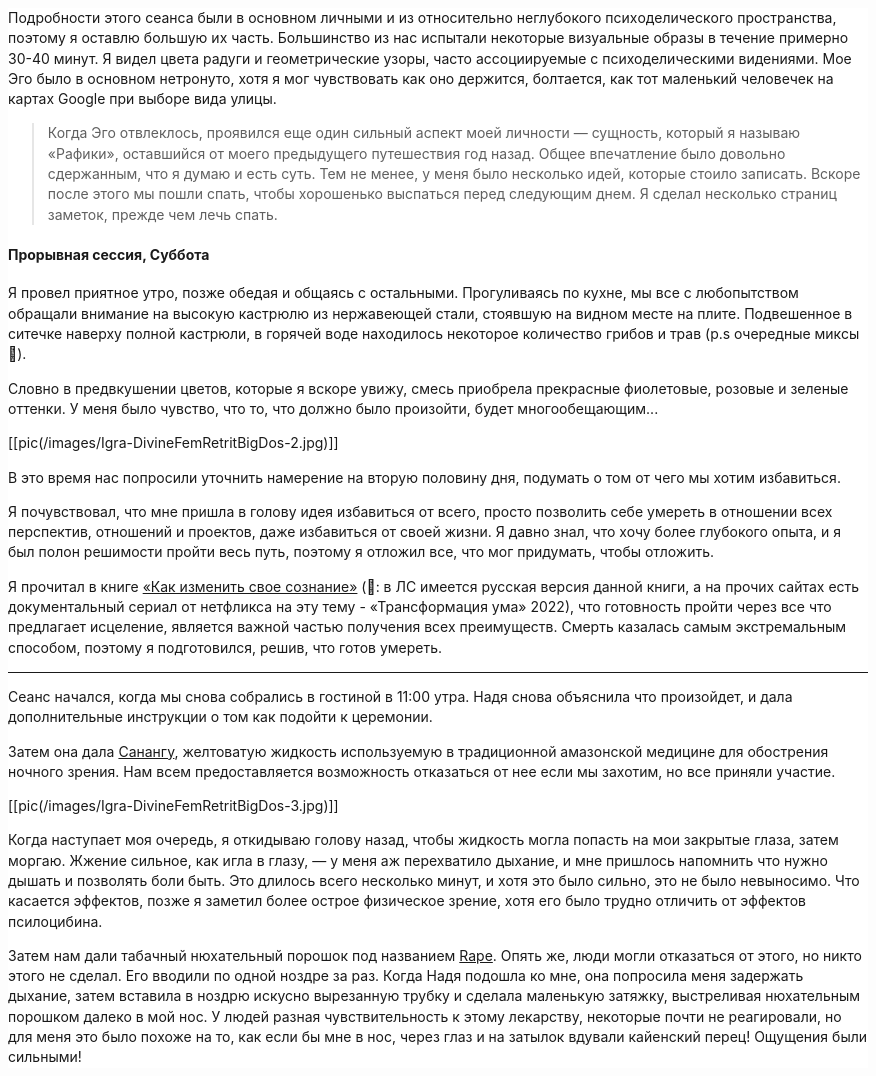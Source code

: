 Подробности этого сеанса были в основном личными и из относительно неглубокого психoделическoго пространства, поэтому я оставлю большую их часть. Большинство из нас испытали некоторые визуальные образы в течение примерно 30-40 минут. Я видел цвета радуги и геометрические узоры, часто ассоциируемые с психоделическими видениями. Мое Эго было в основном нетронуто, хотя я мог чувствовать как оно держится, болтается, как тот маленький человечек на картах Google при выборе вида улицы.

> Когда Эго отвлеклось, проявился еще один сильный аспект моей личности — сущность, который я называю «Рафики», оставшийся от моего предыдущего путешествия год назад.
Общее впечатление было довольно сдержанным, что я думаю и есть суть. Тем не менее, у меня было несколько идей, которые стоило записать. Вскоре после этого мы пошли спать, чтобы хорошенько выспаться перед следующим днем. Я сделал несколько страниц заметок, прежде чем лечь спать.

#### Прорывная сессия, Суббота
Я провел приятное утро, позже обедая и общаясь с остальными. Прогуливаясь по кухне, мы все с любопытством обращали внимание на высокую кастрюлю из нержавеющей стали, стоявшую на видном месте на плите. Подвешенное в ситечке наверху полной кастрюли, в горячей воде находилось некоторое количество грибов и трав (p.s очередные миксы 🗿). 

Словно в предвкушении цветов, которые я вскоре увижу, смесь приобрела прекрасные фиолетовые, розовые и зеленые оттенки. У меня было чувство, что то, что должно было произойти, будет многообещающим...


[[pic(/images/Igra-DivineFemRetritBigDos-2.jpg)]]

В это время нас попросили уточнить намерение на вторую половину дня, подумать о том от чего мы хотим избавиться.

Я почувствовал, что мне пришла в голову идея избавиться от всего, просто позволить себе умереть в отношении всех перспектив, отношений и проектов, даже избавиться от своей жизни. Я давно знал, что хочу более глубокого опыта, и я был полон решимости пройти весь путь, поэтому я отложил все, что мог придумать, чтобы отложить. 

Я прочитал в книге [«Как изменить свое сознание»](https://www.amazon.com/Change-Your-Mind-Consciousness-Transcendence/dp/0735224153) (🗿: в ЛС имеется русская версия данной книги, а на прочих сайтах есть документальный сериал от нетфликса на эту тему - «Трансформация ума» 2022), что готовность пройти через все что предлагает исцеление, является важной частью получения всех преимуществ. Смeрть казалась самым экстремальным способом, поэтому я подготовился, решив, что готов умереть.
- - -
Сеанс начался, когда мы снова собрались в гостиной в 11:00 утра. Надя снова объяснила что произойдет, и дала дополнительные инструкции о том как подойти к церемонии.

Затем она дала [Санангу](https://t.me/jungleHouse), желтоватую жидкость используемую в традиционной амазонской медицине для обострения ночного зрения. Нам всем предоставляется возможность отказаться от нее если мы захотим, но все приняли участие.


[[pic(/images/Igra-DivineFemRetritBigDos-3.jpg)]]

Когда наступает моя очередь, я откидываю голову назад, чтобы жидкость могла попасть на мои закрытые глаза, затем моргаю. Жжение сильное, как игла в глазу, — у меня аж перехватило дыхание, и мне пришлось напомнить что нужно дышать и позволять боли быть. Это длилось всего несколько минут, и хотя это было сильно, это не было невыносимо. Что касается эффектов, позже я заметил более острое физическое зрение, хотя его было трудно отличить от эффектов псилoцибинa.

Затем нам дали табачный нюхательный порошок под названием [Rape](https://t.me/jungleHouse). Опять же, люди могли отказаться от этого, но никто этого не сделал. Его вводили по одной ноздре за раз. 
Когда Надя подошла ко мне, она попросила меня задержать дыхание, затем вставила в ноздрю искусно вырезанную трубку и сделала маленькую затяжку, выстреливая нюхательным порошком далеко в мой нос. У людей разная чувствительность к этому лекарству, некоторые почти не реагировали, но для меня это было похоже на то, как если бы мне в нос, через глаз и на затылок вдували кайенский перец! Ощущения были сильными!
